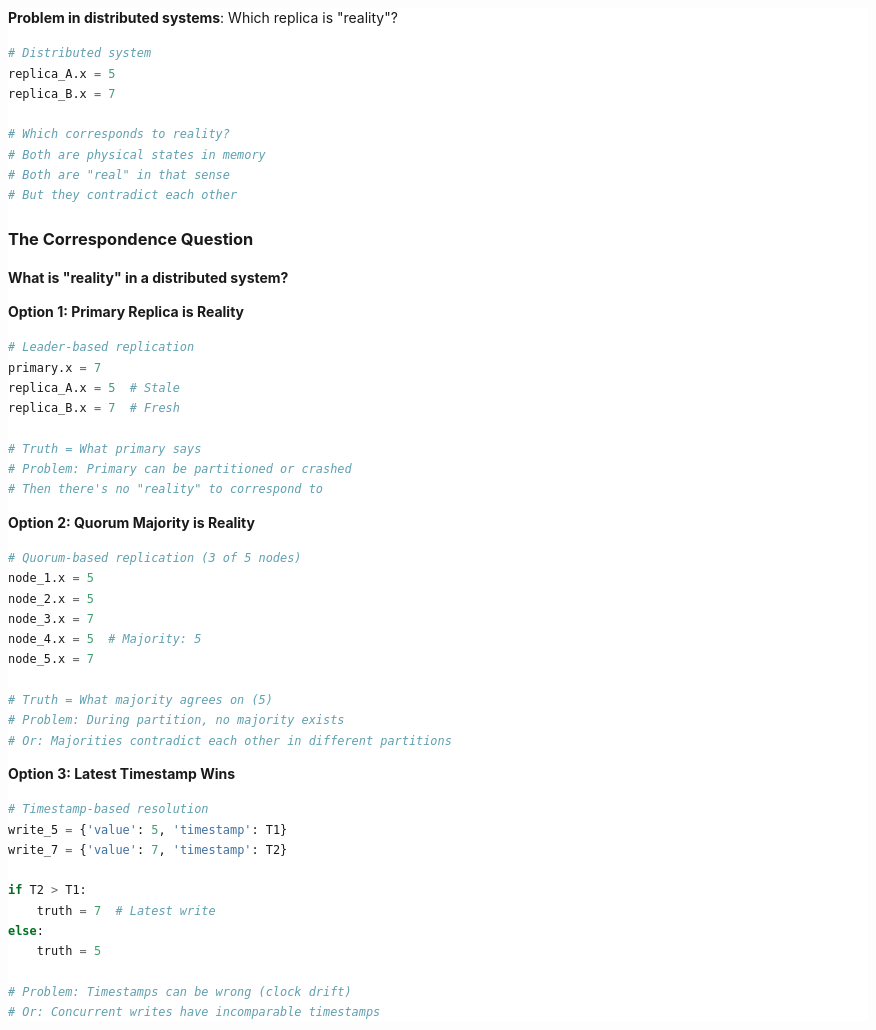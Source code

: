**Problem in distributed systems**: Which replica is "reality"?

```python
# Distributed system
replica_A.x = 5
replica_B.x = 7

# Which corresponds to reality?
# Both are physical states in memory
# Both are "real" in that sense
# But they contradict each other
```

### The Correspondence Question

**What is "reality" in a distributed system?**

**Option 1: Primary Replica is Reality**

```python
# Leader-based replication
primary.x = 7
replica_A.x = 5  # Stale
replica_B.x = 7  # Fresh

# Truth = What primary says
# Problem: Primary can be partitioned or crashed
# Then there's no "reality" to correspond to
```

**Option 2: Quorum Majority is Reality**

```python
# Quorum-based replication (3 of 5 nodes)
node_1.x = 5
node_2.x = 5
node_3.x = 7
node_4.x = 5  # Majority: 5
node_5.x = 7

# Truth = What majority agrees on (5)
# Problem: During partition, no majority exists
# Or: Majorities contradict each other in different partitions
```

**Option 3: Latest Timestamp Wins**

```python
# Timestamp-based resolution
write_5 = {'value': 5, 'timestamp': T1}
write_7 = {'value': 7, 'timestamp': T2}

if T2 > T1:
    truth = 7  # Latest write
else:
    truth = 5

# Problem: Timestamps can be wrong (clock drift)
# Or: Concurrent writes have incomparable timestamps
```
